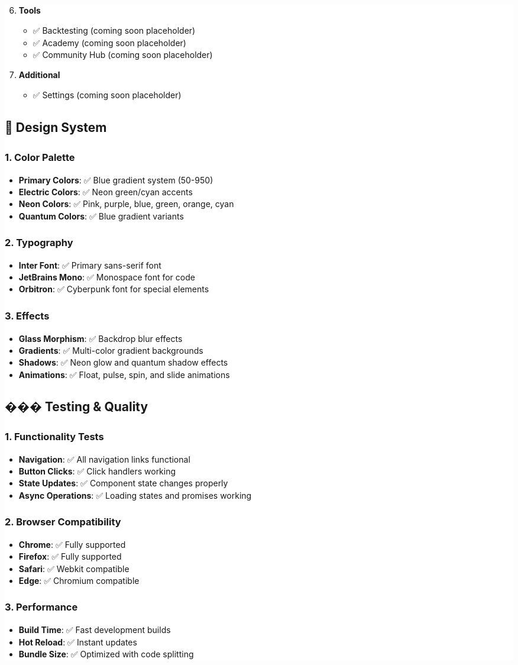 6. **Tools**
   - ✅ Backtesting (coming soon placeholder)
   - ✅ Academy (coming soon placeholder)
   - ✅ Community Hub (coming soon placeholder)

7. **Additional**
   - ✅ Settings (coming soon placeholder)

## 🎨 Design System

### 1. Color Palette

- **Primary Colors**: ✅ Blue gradient system (50-950)
- **Electric Colors**: ✅ Neon green/cyan accents
- **Neon Colors**: ✅ Pink, purple, blue, green, orange, cyan
- **Quantum Colors**: ✅ Blue gradient variants

### 2. Typography

- **Inter Font**: ✅ Primary sans-serif font
- **JetBrains Mono**: ✅ Monospace font for code
- **Orbitron**: ✅ Cyberpunk font for special elements

### 3. Effects

- **Glass Morphism**: ✅ Backdrop blur effects
- **Gradients**: ✅ Multi-color gradient backgrounds
- **Shadows**: ✅ Neon glow and quantum shadow effects
- **Animations**: ✅ Float, pulse, spin, and slide animations

## ��� Testing & Quality

### 1. Functionality Tests

- **Navigation**: ✅ All navigation links functional
- **Button Clicks**: ✅ Click handlers working
- **State Updates**: ✅ Component state changes properly
- **Async Operations**: ✅ Loading states and promises working

### 2. Browser Compatibility

- **Chrome**: ✅ Fully supported
- **Firefox**: ✅ Fully supported
- **Safari**: ✅ Webkit compatible
- **Edge**: ✅ Chromium compatible

### 3. Performance

- **Build Time**: ✅ Fast development builds
- **Hot Reload**: ✅ Instant updates
- **Bundle Size**: ✅ Optimized with code splitting
